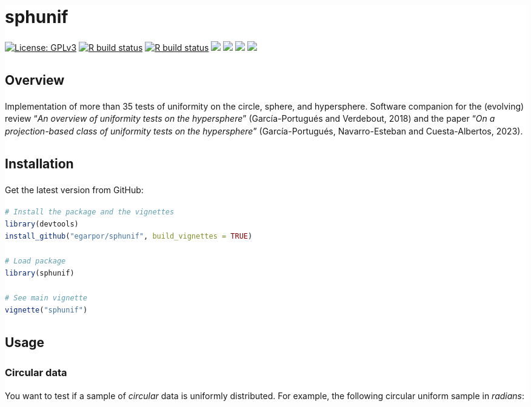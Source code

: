 # sphunif

[![License:
GPLv3](https://img.shields.io/badge/license-GPLv3-blue.svg)](https://www.gnu.org/licenses/gpl-3.0)
[![R build
status](https://github.com/egarpor/sphunif/workflows/R-CMD-check/badge.svg)](https://github.com/egarpor/sphunif/actions)
[![R build
status](https://github.com/egarpor/sphunif/workflows/test-coverage/badge.svg)](https://github.com/egarpor/sphunif/actions)
[![](https://codecov.io/gh/egarpor/sphunif/branch/master/graph/badge.svg)](https://codecov.io/gh/egarpor/sphunif)
[![](https://www.r-pkg.org/badges/version/sphunif?color=green)](https://cran.r-project.org/package=sphunif)
[![](http://cranlogs.r-pkg.org/badges/grand-total/sphunif)](https://cran.r-project.org/package=sphunif)
[![](http://cranlogs.r-pkg.org/badges/last-month/sphunif)](https://cran.r-project.org/package=sphunif)



## Overview

Implementation of more than 35 tests of uniformity on the circle,
sphere, and hypersphere. Software companion for the (evolving) review
“*An overview of uniformity tests on the hypersphere*” (García-Portugués
and Verdebout, 2018) and the paper “*On a projection-based class of
uniformity tests on the hypersphere*” (García-Portugués, Navarro-Esteban
and Cuesta-Albertos, 2023).

## Installation

Get the latest version from GitHub:

``` r
# Install the package and the vignettes
library(devtools)
install_github("egarpor/sphunif", build_vignettes = TRUE)

# Load package
library(sphunif)

# See main vignette
vignette("sphunif")
```

## Usage

### Circular data

You want to test if a sample of *circular* data is uniformly
distributed. For example, the following circular uniform sample in
*radians*:
